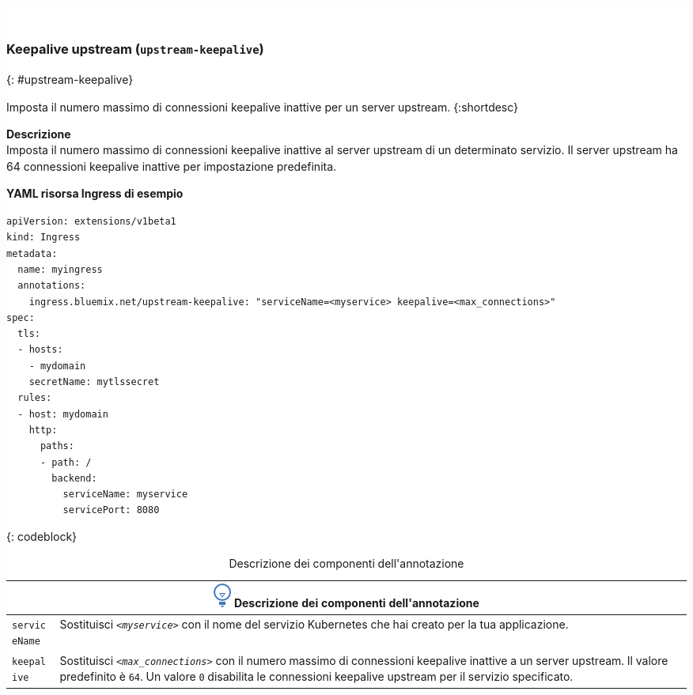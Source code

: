 <br />


### Keepalive upstream (`upstream-keepalive`)
{: #upstream-keepalive}

Imposta il numero massimo di connessioni keepalive inattive per un server upstream.
{:shortdesc}

**Descrizione**</br>
Imposta il numero massimo di connessioni keepalive inattive al server upstream di un determinato servizio. Il server upstream ha 64 connessioni keepalive inattive per impostazione predefinita.

**YAML risorsa Ingress di esempio**</br>
```
apiVersion: extensions/v1beta1
kind: Ingress
metadata:
  name: myingress
  annotations:
    ingress.bluemix.net/upstream-keepalive: "serviceName=<myservice> keepalive=<max_connections>"
spec:
  tls:
  - hosts:
    - mydomain
    secretName: mytlssecret
  rules:
  - host: mydomain
    http:
      paths:
      - path: /
        backend:
          serviceName: myservice
          servicePort: 8080
```
{: codeblock}

<table>
<caption>Descrizione dei componenti dell'annotazione</caption>
<thead>
<th colspan=2><img src="images/idea.png" alt="Icona idea"/> Descrizione dei componenti dell'annotazione</th>
</thead>
<tbody>
<tr>
<td><code>serviceName</code></td>
<td>Sostituisci <code>&lt;<em>myservice</em>&gt;</code> con il nome del servizio Kubernetes che hai creato per la tua applicazione.</td>
</tr>
<tr>
<td><code>keepalive</code></td>
<td>Sostituisci <code>&lt;<em>max_connections</em>&gt;</code> con il numero massimo di connessioni keepalive inattive a un server upstream. Il valore predefinito è <code>64</code>. Un valore <code>0</code> disabilita le connessioni keepalive upstream per il servizio specificato.</td>
</tr>
</tbody></table>
